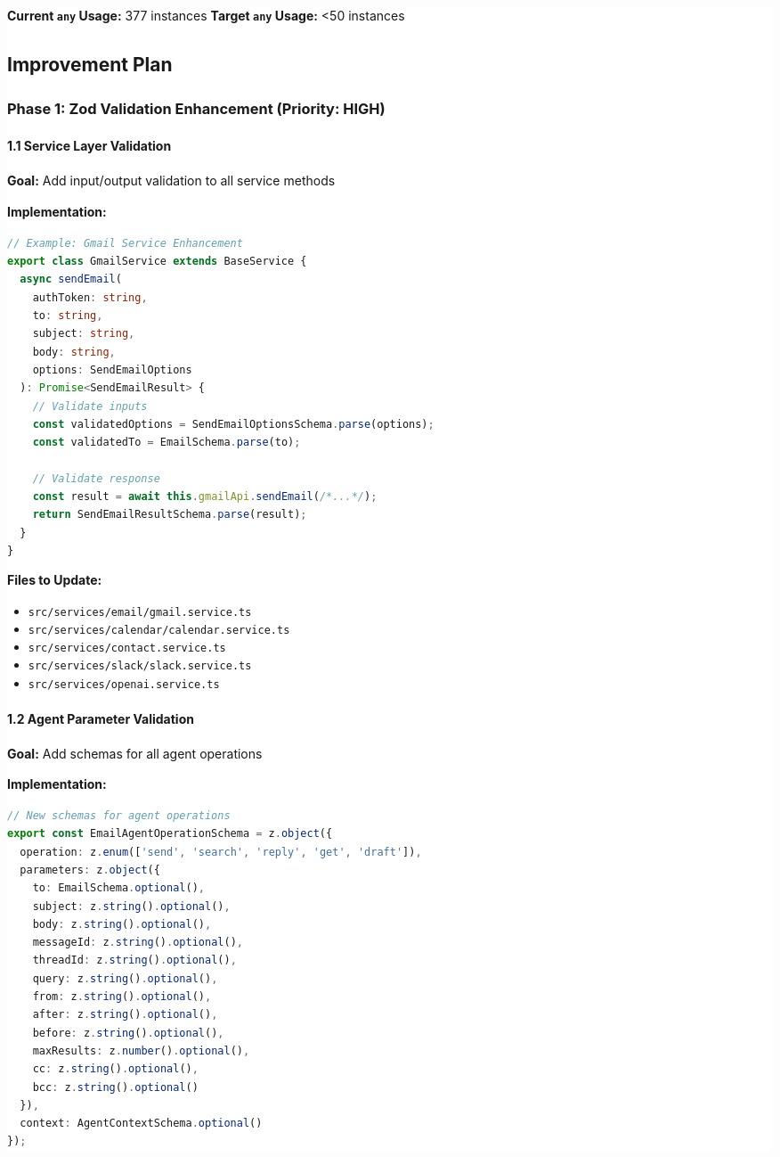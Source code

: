 **Current `any` Usage:** 377 instances
**Target `any` Usage:** <50 instances

## Improvement Plan

### Phase 1: Zod Validation Enhancement (Priority: HIGH)

#### 1.1 Service Layer Validation

**Goal:** Add input/output validation to all service methods

**Implementation:**
```typescript
// Example: Gmail Service Enhancement
export class GmailService extends BaseService {
  async sendEmail(
    authToken: string,
    to: string,
    subject: string,
    body: string,
    options: SendEmailOptions
  ): Promise<SendEmailResult> {
    // Validate inputs
    const validatedOptions = SendEmailOptionsSchema.parse(options);
    const validatedTo = EmailSchema.parse(to);
    
    // Validate response
    const result = await this.gmailApi.sendEmail(/*...*/);
    return SendEmailResultSchema.parse(result);
  }
}
```

**Files to Update:**
- `src/services/email/gmail.service.ts`
- `src/services/calendar/calendar.service.ts`
- `src/services/contact.service.ts`
- `src/services/slack/slack.service.ts`
- `src/services/openai.service.ts`

#### 1.2 Agent Parameter Validation

**Goal:** Add schemas for all agent operations

**Implementation:**
```typescript
// New schemas for agent operations
export const EmailAgentOperationSchema = z.object({
  operation: z.enum(['send', 'search', 'reply', 'get', 'draft']),
  parameters: z.object({
    to: EmailSchema.optional(),
    subject: z.string().optional(),
    body: z.string().optional(),
    messageId: z.string().optional(),
    threadId: z.string().optional(),
    query: z.string().optional(),
    from: z.string().optional(),
    after: z.string().optional(),
    before: z.string().optional(),
    maxResults: z.number().optional(),
    cc: z.string().optional(),
    bcc: z.string().optional()
  }),
  context: AgentContextSchema.optional()
});

```